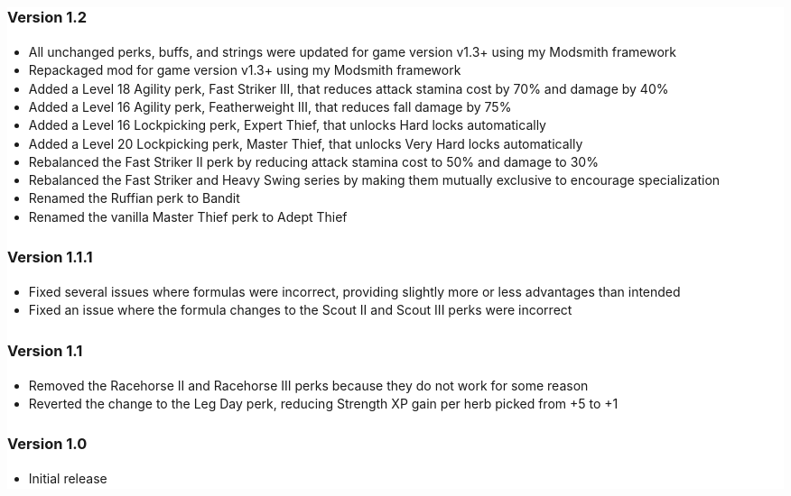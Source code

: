 ### Version 1.2

- All unchanged perks, buffs, and strings were updated for game version v1.3+ using my Modsmith framework
- Repackaged mod for game version v1.3+ using my Modsmith framework
- Added a Level 18 Agility perk, Fast Striker III, that reduces attack stamina cost by 70% and damage by 40%
- Added a Level 16 Agility perk, Featherweight III, that reduces fall damage by 75%
- Added a Level 16 Lockpicking perk, Expert Thief, that unlocks Hard locks automatically
- Added a Level 20 Lockpicking perk, Master Thief, that unlocks Very Hard locks automatically
- Rebalanced the Fast Striker II perk by reducing attack stamina cost to 50% and damage to 30%
- Rebalanced the Fast Striker and Heavy Swing series by making them mutually exclusive to encourage specialization
- Renamed the Ruffian perk to Bandit
- Renamed the vanilla Master Thief perk to Adept Thief

### Version 1.1.1

- Fixed several issues where formulas were incorrect, providing slightly more or less advantages than intended
- Fixed an issue where the formula changes to the Scout II and Scout III perks were incorrect

### Version 1.1

- Removed the Racehorse II and Racehorse III perks because they do not work for some reason
- Reverted the change to the Leg Day perk, reducing Strength XP gain per herb picked from +5 to +1

### Version 1.0

- Initial release
